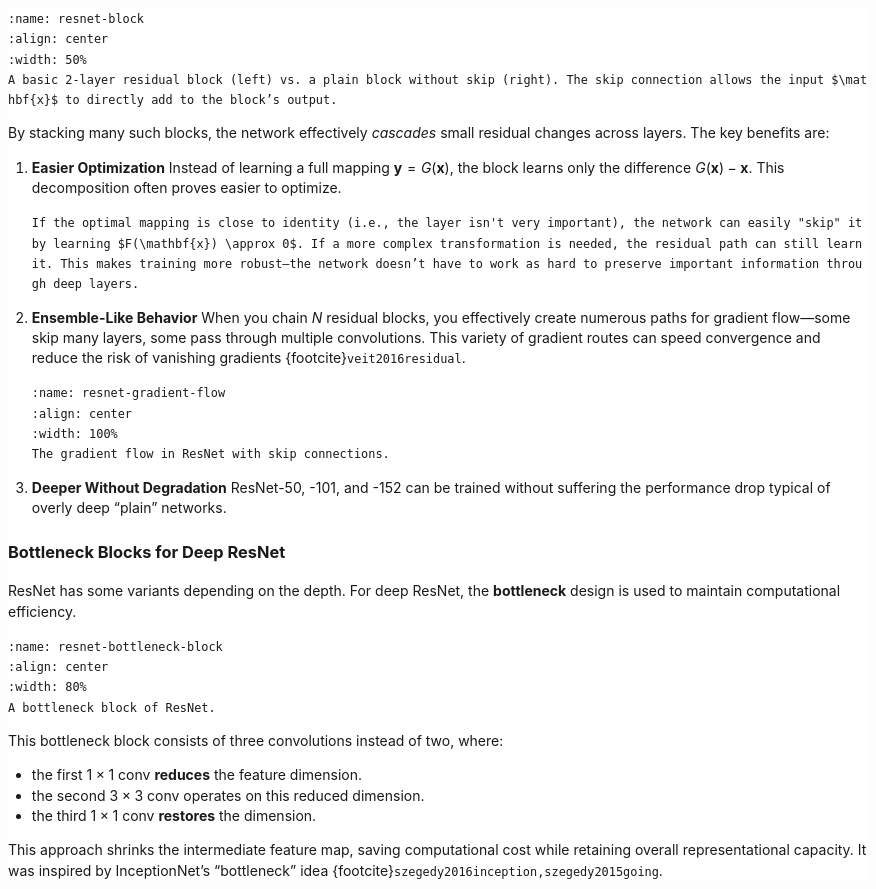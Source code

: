 ```{figure} https://www.researchgate.net/publication/364330795/figure/fig7/AS:11431281176036099@1689999593116/Basic-residual-block-of-ResNet.png
:name: resnet-block
:align: center
:width: 50%
A basic 2-layer residual block (left) vs. a plain block without skip (right). The skip connection allows the input $\mathbf{x}$ to directly add to the block’s output.
```

By stacking many such blocks, the network effectively *cascades* small residual changes across layers. The key benefits are:

1. **Easier Optimization**
   Instead of learning a full mapping $\mathbf{y} = G(\mathbf{x})$, the block learns only the difference $G(\mathbf{x}) - \mathbf{x}$. This decomposition often proves easier to optimize.

   ```{note}
   If the optimal mapping is close to identity (i.e., the layer isn't very important), the network can easily "skip" it by learning $F(\mathbf{x}) \approx 0$. If a more complex transformation is needed, the residual path can still learn it. This makes training more robust—the network doesn’t have to work as hard to preserve important information through deep layers.
   ```

2. **Ensemble-Like Behavior**
   When you chain $N$ residual blocks, you effectively create numerous paths for gradient flow—some skip many layers, some pass through multiple convolutions. This variety of gradient routes can speed convergence and reduce the risk of vanishing gradients {footcite}`veit2016residual`.

    ```{figure} https://arxiv.org/html/2405.01725v1/x28.png
    :name: resnet-gradient-flow
    :align: center
    :width: 100%
    The gradient flow in ResNet with skip connections.
    ```

3. **Deeper Without Degradation**
   ResNet-50, -101, and -152 can be trained without suffering the performance drop typical of overly deep “plain” networks.

### Bottleneck Blocks for Deep ResNet

ResNet has some variants depending on the depth. For deep ResNet, the **bottleneck** design is used to maintain computational efficiency.

```{figure} https://i.sstatic.net/kbiIG.png
:name: resnet-bottleneck-block
:align: center
:width: 80%
A bottleneck block of ResNet.
```

This bottleneck block consists of three convolutions instead of two, where:
- the first $1 \times 1$ conv **reduces** the feature dimension.
- the second $3 \times 3$ conv operates on this reduced dimension.
- the third $1 \times 1$ conv **restores** the dimension.

This approach shrinks the intermediate feature map, saving computational cost while retaining overall representational capacity. It was inspired by InceptionNet’s “bottleneck” idea {footcite}`szegedy2016inception,szegedy2015going`.
